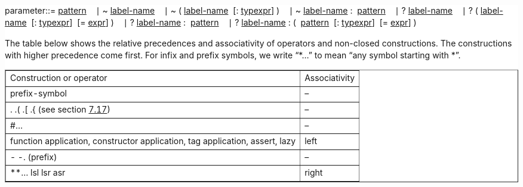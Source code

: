 <tr><td class="c021">
<a class="syntax" id="parameter"><span class="c013">parameter</span></a></td><td class="c018">::=</td><td class="c020">
<a class="syntax" href="patterns.html#pattern"><span class="c013">pattern</span></a>
&nbsp;</td></tr>
<tr><td class="c021">&nbsp;</td><td class="c018">∣</td><td class="c020">&nbsp;<span class="c007">~</span>&nbsp;<a class="syntax" href="lex.html#label-name"><span class="c013">label-name</span></a>
&nbsp;</td></tr>
<tr><td class="c021">&nbsp;</td><td class="c018">∣</td><td class="c020">&nbsp;<span class="c007">~</span>&nbsp;<span class="c007">(</span>&nbsp;<a class="syntax" href="lex.html#label-name"><span class="c013">label-name</span></a>&nbsp;&nbsp;[<span class="c007">:</span>&nbsp;<a class="syntax" href="types.html#typexpr"><span class="c013">typexpr</span></a>]&nbsp;<span class="c007">)</span>
&nbsp;</td></tr>
<tr><td class="c021">&nbsp;</td><td class="c018">∣</td><td class="c020">&nbsp;<span class="c007">~</span>&nbsp;<a class="syntax" href="lex.html#label-name"><span class="c013">label-name</span></a>&nbsp;<span class="c007">:</span>&nbsp;&nbsp;<a class="syntax" href="patterns.html#pattern"><span class="c013">pattern</span></a>
&nbsp;</td></tr>
<tr><td class="c021">&nbsp;</td><td class="c018">∣</td><td class="c020">&nbsp;<span class="c007">?</span>&nbsp;<a class="syntax" href="lex.html#label-name"><span class="c013">label-name</span></a>
&nbsp;</td></tr>
<tr><td class="c021">&nbsp;</td><td class="c018">∣</td><td class="c020">&nbsp;<span class="c007">?</span>&nbsp;<span class="c007">(</span>&nbsp;<a class="syntax" href="lex.html#label-name"><span class="c013">label-name</span></a>&nbsp;&nbsp;[<span class="c007">:</span>&nbsp;<a class="syntax" href="types.html#typexpr"><span class="c013">typexpr</span></a>]&nbsp;&nbsp;[<span class="c007">=</span>&nbsp;<a class="syntax" href="#expr"><span class="c013">expr</span></a>]&nbsp;<span class="c007">)</span>
&nbsp;</td></tr>
<tr><td class="c021">&nbsp;</td><td class="c018">∣</td><td class="c020">&nbsp;<span class="c007">?</span>&nbsp;<a class="syntax" href="lex.html#label-name"><span class="c013">label-name</span></a>&nbsp;<span class="c007">:</span>&nbsp;&nbsp;<a class="syntax" href="patterns.html#pattern"><span class="c013">pattern</span></a>
&nbsp;</td></tr>
<tr><td class="c021">&nbsp;</td><td class="c018">∣</td><td class="c020">&nbsp;<span class="c007">?</span>&nbsp;<a class="syntax" href="lex.html#label-name"><span class="c013">label-name</span></a>&nbsp;<span class="c007">:</span>&nbsp;<span class="c007">(</span>&nbsp;&nbsp;<a class="syntax" href="patterns.html#pattern"><span class="c013">pattern</span></a>&nbsp;&nbsp;[<span class="c007">:</span>&nbsp;<a class="syntax" href="types.html#typexpr"><span class="c013">typexpr</span></a>]&nbsp;&nbsp;[<span class="c007">=</span>&nbsp;<a class="syntax" href="#expr"><span class="c013">expr</span></a>]&nbsp;<span class="c007">)</span>
</td></tr>
</tbody></table></td></tr>
</tbody></table><p>The table below shows the relative precedences and associativity of
operators and non-closed constructions. The constructions with higher
precedence come first. For infix and prefix symbols, we write
“<span class="c006">*</span>…” to mean “any symbol starting with <span class="c006">*</span>”.
<a id="hevea_manual.kwd32"></a><a id="hevea_manual.kwd33"></a><a id="hevea_manual.kwd34"></a><a id="hevea_manual.kwd35"></a><a id="hevea_manual.kwd36"></a><a id="hevea_manual.kwd37"></a><a id="hevea_manual.kwd38"></a></p><div class="center"><table class="c000 cellpadding1" border="1"><tbody><tr><td class="c017"><span class="c016">Construction or operator</span></td><td class="c017"><span class="c016">Associativity</span> </td></tr>
<tr><td class="c019">
prefix-symbol</td><td class="c019">– </td></tr>
<tr><td class="c019"><span class="c006">.   .(   .[   .{</span> (see section&nbsp;<a href="extn.html#s%3Abigarray-access">7.17</a>)</td><td class="c019">– </td></tr>
<tr><td class="c019"><span class="c006">#</span>…</td><td class="c019">– </td></tr>
<tr><td class="c019">function application, constructor application, tag
application, <span class="c006">assert</span>,
<span class="c006">lazy</span></td><td class="c019">left </td></tr>
<tr><td class="c019"><span class="c006">-   -.</span> (prefix)</td><td class="c019">– </td></tr>
<tr><td class="c019"><span class="c006">**</span>…<span class="c006">   lsl   lsr   asr</span></td><td class="c019">right </td></tr>